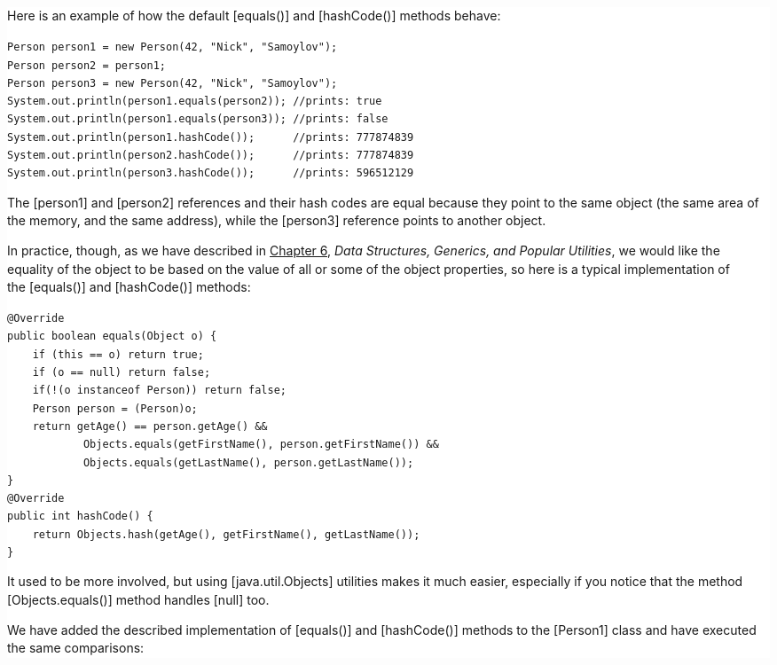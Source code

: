 ```
```

Here is an example of how the default [equals()] and
[hashCode()] methods behave:


```
Person person1 = new Person(42, "Nick", "Samoylov");
Person person2 = person1;
Person person3 = new Person(42, "Nick", "Samoylov");
System.out.println(person1.equals(person2)); //prints: true
System.out.println(person1.equals(person3)); //prints: false
System.out.println(person1.hashCode());      //prints: 777874839
System.out.println(person2.hashCode());      //prints: 777874839
System.out.println(person3.hashCode());      //prints: 596512129
```

The [person1] and [person2] references and their hash codes
are equal because they point to the same object (the same area of the
memory, and the same address), while the [person3] reference
points to another object.

In practice, though, as we have described in [Chapter
6](https://subscription.packtpub.com/book/programming/9781789957051/6), *Data
Structures, Generics, and Popular Utilities*, we would like the equality
of the object to be based on the value of all or some of the object
properties, so here is a typical implementation of the [equals()]
and [hashCode()] methods:


```
@Override
public boolean equals(Object o) {
    if (this == o) return true;
    if (o == null) return false;
    if(!(o instanceof Person)) return false;
    Person person = (Person)o;
    return getAge() == person.getAge() &&
            Objects.equals(getFirstName(), person.getFirstName()) &&
            Objects.equals(getLastName(), person.getLastName());
}
@Override
public int hashCode() {
    return Objects.hash(getAge(), getFirstName(), getLastName());
}
```

It used to be more involved, but using [java.util.Objects]
utilities makes it much easier, especially if you notice that the method
[Objects.equals()] method handles [null] too.

We have added the described implementation of [equals()] and
[hashCode()] methods to the [Person1] class and have
executed the same comparisons:

